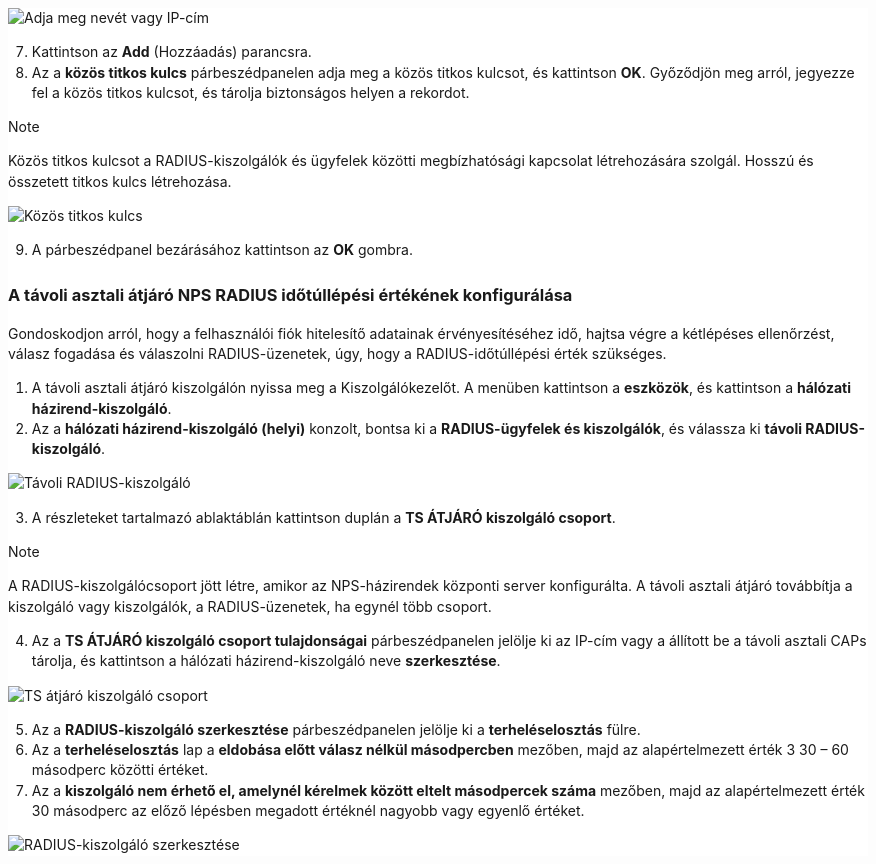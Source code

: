   ![Adja meg nevét vagy IP-cím](./media/nps-extension-remote-desktop-gateway/image10.png)
  
7. Kattintson az **Add** (Hozzáadás) parancsra.
8. Az a **közös titkos kulcs** párbeszédpanelen adja meg a közös titkos kulcsot, és kattintson **OK**. Győződjön meg arról, jegyezze fel a közös titkos kulcsot, és tárolja biztonságos helyen a rekordot.

 >[!NOTE]
 >Közös titkos kulcsot a RADIUS-kiszolgálók és ügyfelek közötti megbízhatósági kapcsolat létrehozására szolgál. Hosszú és összetett titkos kulcs létrehozása.
 >

 ![Közös titkos kulcs](./media/nps-extension-remote-desktop-gateway/image11.png)

9. A párbeszédpanel bezárásához kattintson az **OK** gombra.

### <a name="configure-radius-timeout-value-on-remote-desktop-gateway-nps"></a>A távoli asztali átjáró NPS RADIUS időtúllépési értékének konfigurálása
Gondoskodjon arról, hogy a felhasználói fiók hitelesítő adatainak érvényesítéséhez idő, hajtsa végre a kétlépéses ellenőrzést, válasz fogadása és válaszolni RADIUS-üzenetek, úgy, hogy a RADIUS-időtúllépési érték szükséges.

1. A távoli asztali átjáró kiszolgálón nyissa meg a Kiszolgálókezelőt. A menüben kattintson a **eszközök**, és kattintson a **hálózati házirend-kiszolgáló**. 
2. Az a **hálózati házirend-kiszolgáló (helyi)** konzolt, bontsa ki a **RADIUS-ügyfelek és kiszolgálók**, és válassza ki **távoli RADIUS-kiszolgáló**.

 ![Távoli RADIUS-kiszolgáló](./media/nps-extension-remote-desktop-gateway/image12.png)

3. A részleteket tartalmazó ablaktáblán kattintson duplán a **TS ÁTJÁRÓ kiszolgáló csoport**.

 >[!NOTE]
 >A RADIUS-kiszolgálócsoport jött létre, amikor az NPS-házirendek központi server konfigurálta. A távoli asztali átjáró továbbítja a kiszolgáló vagy kiszolgálók, a RADIUS-üzenetek, ha egynél több csoport.
 >

4. Az a **TS ÁTJÁRÓ kiszolgáló csoport tulajdonságai** párbeszédpanelen jelölje ki az IP-cím vagy a állított be a távoli asztali CAPs tárolja, és kattintson a hálózati házirend-kiszolgáló neve **szerkesztése**. 

 ![TS átjáró kiszolgáló csoport](./media/nps-extension-remote-desktop-gateway/image13.png)

5. Az a **RADIUS-kiszolgáló szerkesztése** párbeszédpanelen jelölje ki a **terheléselosztás** fülre.
6. Az a **terheléselosztás** lap a **eldobása előtt válasz nélkül másodpercben** mezőben, majd az alapértelmezett érték 3 30 – 60 másodperc közötti értéket.
7. Az a **kiszolgáló nem érhető el, amelynél kérelmek között eltelt másodpercek száma** mezőben, majd az alapértelmezett érték 30 másodperc az előző lépésben megadott értéknél nagyobb vagy egyenlő értéket.

 ![RADIUS-kiszolgáló szerkesztése](./media/nps-extension-remote-desktop-gateway/image14.png)
